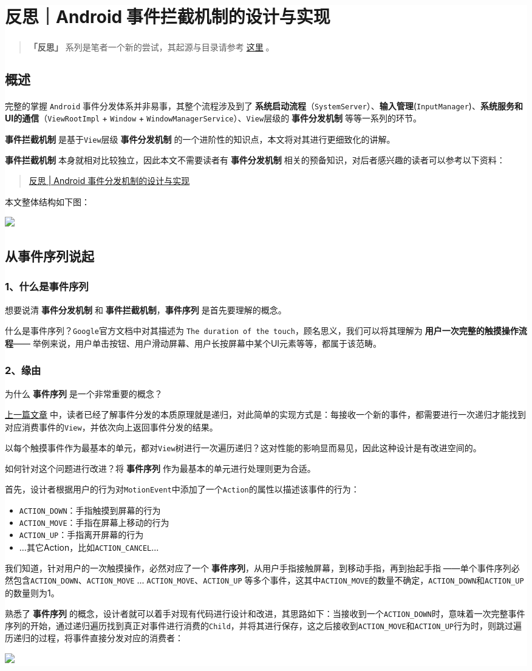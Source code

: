 # 反思｜Android 事件拦截机制的设计与实现

> **「反思」** 系列是笔者一个新的尝试，其起源与目录请参考 [这里](https://github.com/qingmei2/android-programming-profile/blob/master/src/%E5%8F%8D%E6%80%9D%E7%B3%BB%E5%88%97/%E5%8F%8D%E6%80%9D%7C%E7%B3%BB%E5%88%97%E7%9B%AE%E5%BD%95.md) 。
## 概述

完整的掌握 `Android` 事件分发体系并非易事，其整个流程涉及到了 **系统启动流程**（`SystemServer`）、**输入管理**(`InputManager`)、**系统服务和UI的通信**（`ViewRootImpl` + `Window` + `WindowManagerService`）、`View`层级的 **事件分发机制** 等等一系列的环节。

**事件拦截机制** 是基于`View`层级 **事件分发机制** 的一个进阶性的知识点，本文将对其进行更细致化的讲解。

**事件拦截机制** 本身就相对比较独立，因此本文不需要读者有 **事件分发机制** 相关的预备知识，对后者感兴趣的读者可以参考以下资料：

> [反思 | Android 事件分发机制的设计与实现](https://juejin.im/post/5d66565cf265da03e71b0672)

本文整体结构如下图：

![](https://raw.githubusercontent.com/qingmei2/qingmei2-blogs-art/master/blogs/algorithm/2/%E4%BA%8B%E4%BB%B6%E6%8B%A6%E6%88%AA0.u3ol7mccb5.png)

## 从事件序列说起

### 1、什么是事件序列

想要说清 **事件分发机制** 和 **事件拦截机制**，**事件序列** 是首先要理解的概念。

什么是事件序列？`Google`官方文档中对其描述为 `The duration of the touch`，顾名思义，我们可以将其理解为 **用户一次完整的触摸操作流程**—— 举例来说，用户单击按钮、用户滑动屏幕、用户长按屏幕中某个UI元素等等，都属于该范畴。

### 2、缘由

为什么 **事件序列** 是一个非常重要的概念？

[上一篇文章](https://juejin.im/post/5d66565cf265da03e71b0672) 中，读者已经了解事件分发的本质原理就是递归，对此简单的实现方式是：每接收一个新的事件，都需要进行一次递归才能找到对应消费事件的`View`，并依次向上返回事件分发的结果。

以每个触摸事件作为最基本的单元，都对`View`树进行一次遍历递归？这对性能的影响显而易见，因此这种设计是有改进空间的。

如何针对这个问题进行改进？将 **事件序列** 作为最基本的单元进行处理则更为合适。

首先，设计者根据用户的行为对`MotionEvent`中添加了一个`Action`的属性以描述该事件的行为：

* `ACTION_DOWN`：手指触摸到屏幕的行为
* `ACTION_MOVE`：手指在屏幕上移动的行为
* `ACTION_UP`：手指离开屏幕的行为
* ...其它Action，比如`ACTION_CANCEL`...

我们知道，针对用户的一次触摸操作，必然对应了一个 **事件序列**，从用户手指接触屏幕，到移动手指，再到抬起手指 ——单个事件序列必然包含`ACTION_DOWN`、`ACTION_MOVE` ... `ACTION_MOVE`、`ACTION_UP` 等多个事件，这其中`ACTION_MOVE`的数量不确定，`ACTION_DOWN`和`ACTION_UP`的数量则为1。

熟悉了 **事件序列** 的概念，设计者就可以着手对现有代码进行设计和改进，其思路如下：当接收到一个`ACTION_DOWN`时，意味着一次完整事件序列的开始，通过递归遍历找到真正对事件进行消费的`Child`，并将其进行保存，这之后接收到`ACTION_MOVE`和`ACTION_UP`行为时，则跳过遍历递归的过程，将事件直接分发对应的消费者：

![](https://raw.githubusercontent.com/qingmei2/qingmei2-blogs-art/master/blogs/algorithm/2/image.ysuz8jmtsn.png)
